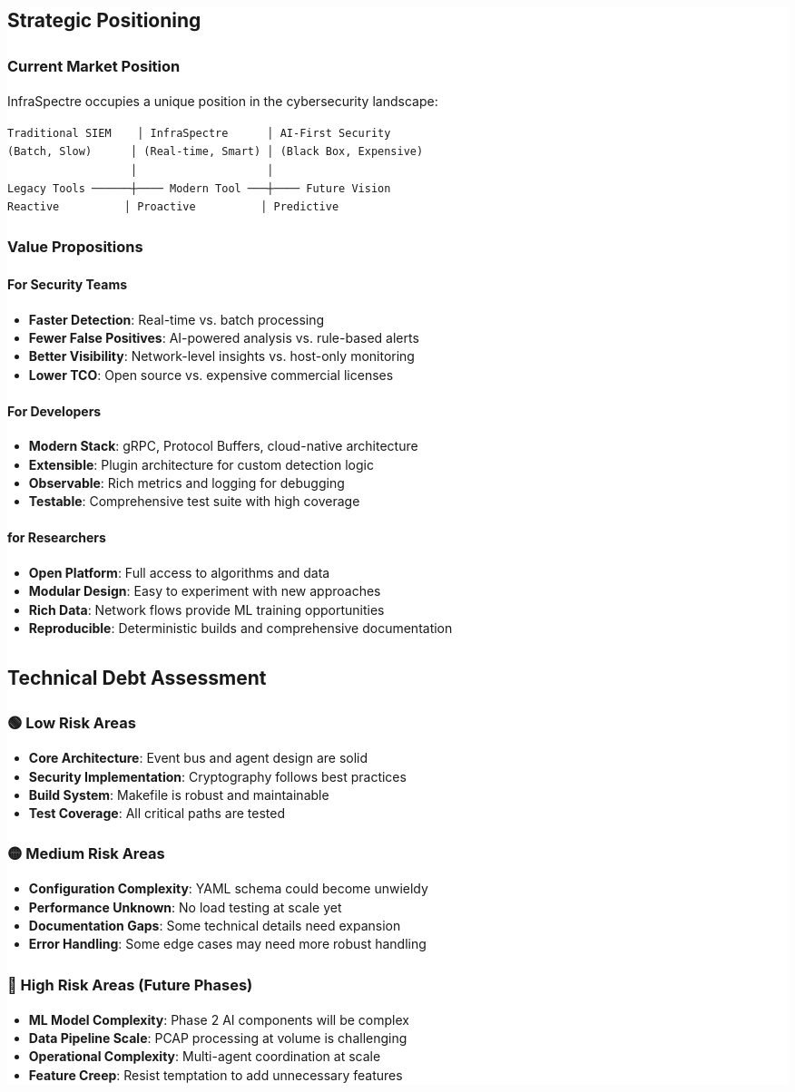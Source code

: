 ## Strategic Positioning

### Current Market Position
InfraSpectre occupies a unique position in the cybersecurity landscape:

```
Traditional SIEM    │ InfraSpectre      │ AI-First Security
(Batch, Slow)      │ (Real-time, Smart) │ (Black Box, Expensive)
                   │                    │
Legacy Tools ──────┼──── Modern Tool ───┼──── Future Vision
Reactive          │ Proactive          │ Predictive
```

### Value Propositions

#### For Security Teams
- **Faster Detection**: Real-time vs. batch processing
- **Fewer False Positives**: AI-powered analysis vs. rule-based alerts
- **Better Visibility**: Network-level insights vs. host-only monitoring
- **Lower TCO**: Open source vs. expensive commercial licenses

#### For Developers
- **Modern Stack**: gRPC, Protocol Buffers, cloud-native architecture
- **Extensible**: Plugin architecture for custom detection logic
- **Observable**: Rich metrics and logging for debugging
- **Testable**: Comprehensive test suite with high coverage

#### for Researchers
- **Open Platform**: Full access to algorithms and data
- **Modular Design**: Easy to experiment with new approaches
- **Rich Data**: Network flows provide ML training opportunities
- **Reproducible**: Deterministic builds and comprehensive documentation

## Technical Debt Assessment

### 🟢 Low Risk Areas
- **Core Architecture**: Event bus and agent design are solid
- **Security Implementation**: Cryptography follows best practices
- **Build System**: Makefile is robust and maintainable
- **Test Coverage**: All critical paths are tested

### 🟡 Medium Risk Areas
- **Configuration Complexity**: YAML schema could become unwieldy
- **Performance Unknown**: No load testing at scale yet
- **Documentation Gaps**: Some technical details need expansion
- **Error Handling**: Some edge cases may need more robust handling

### 🔴 High Risk Areas (Future Phases)
- **ML Model Complexity**: Phase 2 AI components will be complex
- **Data Pipeline Scale**: PCAP processing at volume is challenging
- **Operational Complexity**: Multi-agent coordination at scale
- **Feature Creep**: Resist temptation to add unnecessary features
